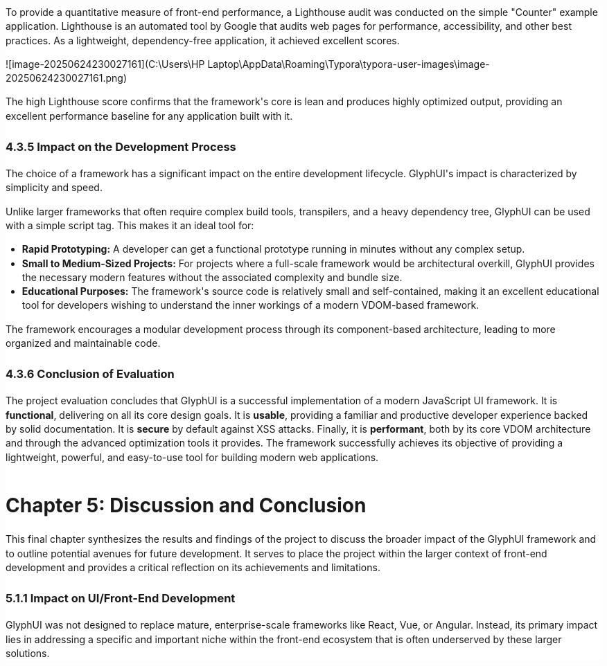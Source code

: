 To provide a quantitative measure of front-end performance, a Lighthouse audit was conducted on the simple "Counter" example application. Lighthouse is an automated tool by Google that audits web pages for performance, accessibility, and other best practices. As a lightweight, dependency-free application, it achieved excellent scores.

![image-20250624230027161](C:\Users\HP Laptop\AppData\Roaming\Typora\typora-user-images\image-20250624230027161.png)

The high Lighthouse score confirms that the framework's core is lean and produces highly optimized output, providing an excellent performance baseline for any application built with it.

### 4.3.5 Impact on the Development Process

The choice of a framework has a significant impact on the entire development lifecycle. GlyphUI's impact is characterized by simplicity and speed.

Unlike larger frameworks that often require complex build tools, transpilers, and a heavy dependency tree, GlyphUI can be used with a simple script tag. This makes it an ideal tool for:

-   **Rapid Prototyping:** A developer can get a functional prototype running in minutes without any complex setup.
-   **Small to Medium-Sized Projects:** For projects where a full-scale framework would be architectural overkill, GlyphUI provides the necessary modern features without the associated complexity and bundle size.
-   **Educational Purposes:** The framework's source code is relatively small and self-contained, making it an excellent educational tool for developers wishing to understand the inner workings of a modern VDOM-based framework.

The framework encourages a modular development process through its component-based architecture, leading to more organized and maintainable code.

### 4.3.6 Conclusion of Evaluation

The project evaluation concludes that GlyphUI is a successful implementation of a modern JavaScript UI framework. It is **functional**, delivering on all its core design goals. It is **usable**, providing a familiar and productive developer experience backed by solid documentation. It is **secure** by default against XSS attacks. Finally, it is **performant**, both by its core VDOM architecture and through the advanced optimization tools it provides. The framework successfully achieves its objective of providing a lightweight, powerful, and easy-to-use tool for building modern web applications.

# Chapter 5: Discussion and Conclusion

This final chapter synthesizes the results and findings of the project to discuss the broader impact of the GlyphUI framework and to outline potential avenues for future development. It serves to place the project within the larger context of front-end development and provides a critical reflection on its achievements and limitations.

### 5.1.1 Impact on UI/Front-End Development

GlyphUI was not designed to replace mature, enterprise-scale frameworks like React, Vue, or Angular. Instead, its primary impact lies in addressing a specific and important niche within the front-end ecosystem that is often underserved by these larger solutions.
